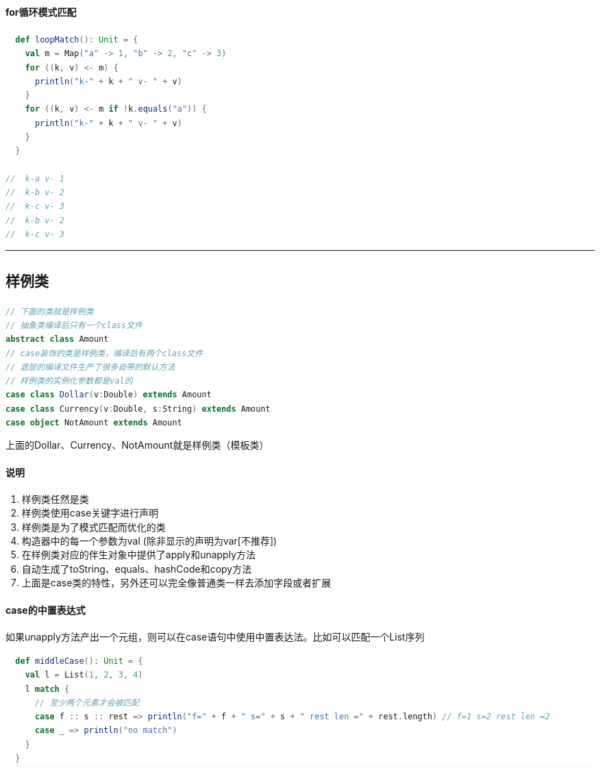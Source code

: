 #### for循环模式匹配

```scala
  def loopMatch(): Unit = {
    val m = Map("a" -> 1, "b" -> 2, "c" -> 3)
    for ((k, v) <- m) {
      println("k-" + k + " v- " + v)
    }
    for ((k, v) <- m if !k.equals("a")) {
      println("k-" + k + " v- " + v)
    }
  }

//  k-a v- 1
//  k-b v- 2
//  k-c v- 3
//  k-b v- 2
//  k-c v- 3
```

---

## 样例类

```scala
// 下面的类就是样例类
// 抽象类编译后只有一个class文件
abstract class Amount
// case装饰的类是样例类，编译后有两个class文件
// 底层的编译文件生产了很多自带的默认方法
// 样例类的实例化参数都是val的
case class Dollar(v:Double) extends Amount
case class Currency(v:Double, s:String) extends Amount
case object NotAmount extends Amount
```

上面的Dollar、Currency、NotAmount就是样例类（模板类）

#### 说明

1. 样例类任然是类
2. 样例类使用case关键字进行声明
3. 样例类是为了模式匹配而优化的类
4. 构造器中的每一个参数为val (除非显示的声明为var[不推荐])
5. 在样例类对应的伴生对象中提供了apply和unapply方法
6. 自动生成了toString、equals、hashCode和copy方法
7. 上面是case类的特性，另外还可以完全像普通类一样去添加字段或者扩展

#### case的中置表达式

如果unapply方法产出一个元组，则可以在case语句中使用中置表达法。比如可以匹配一个List序列

```scala
  def middleCase(): Unit = {
    val l = List(1, 2, 3, 4)
    l match {
      // 至少两个元素才会被匹配
      case f :: s :: rest => println("f=" + f + " s=" + s + " rest len =" + rest.length) // f=1 s=2 rest len =2
      case _ => println("no match")
    }
  }
```
